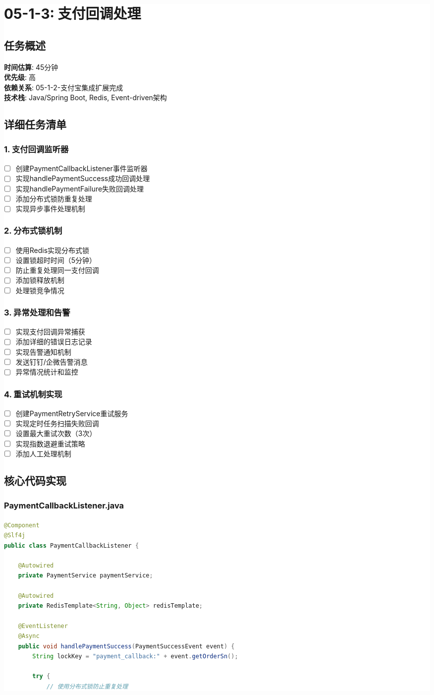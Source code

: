 # 05-1-3: 支付回调处理

## 任务概述
**时间估算**: 45分钟  
**优先级**: 高  
**依赖关系**: 05-1-2-支付宝集成扩展完成  
**技术栈**: Java/Spring Boot, Redis, Event-driven架构  

## 详细任务清单

### 1. 支付回调监听器
- [ ] 创建PaymentCallbackListener事件监听器
- [ ] 实现handlePaymentSuccess成功回调处理
- [ ] 实现handlePaymentFailure失败回调处理
- [ ] 添加分布式锁防重复处理
- [ ] 实现异步事件处理机制

### 2. 分布式锁机制
- [ ] 使用Redis实现分布式锁
- [ ] 设置锁超时时间（5分钟）
- [ ] 防止重复处理同一支付回调
- [ ] 添加锁释放机制
- [ ] 处理锁竞争情况

### 3. 异常处理和告警
- [ ] 实现支付回调异常捕获
- [ ] 添加详细的错误日志记录
- [ ] 实现告警通知机制
- [ ] 发送钉钉/企微告警消息
- [ ] 异常情况统计和监控

### 4. 重试机制实现
- [ ] 创建PaymentRetryService重试服务
- [ ] 实现定时任务扫描失败回调
- [ ] 设置最大重试次数（3次）
- [ ] 实现指数退避重试策略
- [ ] 添加人工处理机制

## 核心代码实现

### PaymentCallbackListener.java
```java
@Component
@Slf4j
public class PaymentCallbackListener {
    
    @Autowired
    private PaymentService paymentService;
    
    @Autowired
    private RedisTemplate<String, Object> redisTemplate;
    
    @EventListener
    @Async
    public void handlePaymentSuccess(PaymentSuccessEvent event) {
        String lockKey = "payment_callback:" + event.getOrderSn();
        
        try {
            // 使用分布式锁防止重复处理
```